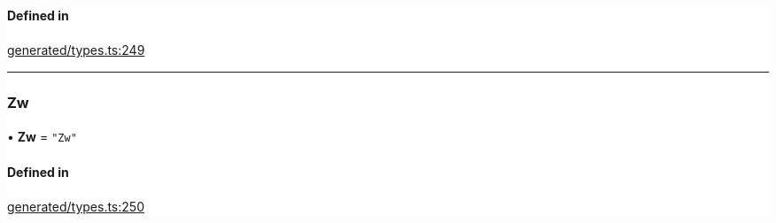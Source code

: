 #### Defined in

[generated/types.ts:249](https://github.com/PolymeshAssociation/polymesh-sdk/blob/31fdce23/src/generated/types.ts#L249)

___

### Zw

• **Zw** = ``"Zw"``

#### Defined in

[generated/types.ts:250](https://github.com/PolymeshAssociation/polymesh-sdk/blob/31fdce23/src/generated/types.ts#L250)
